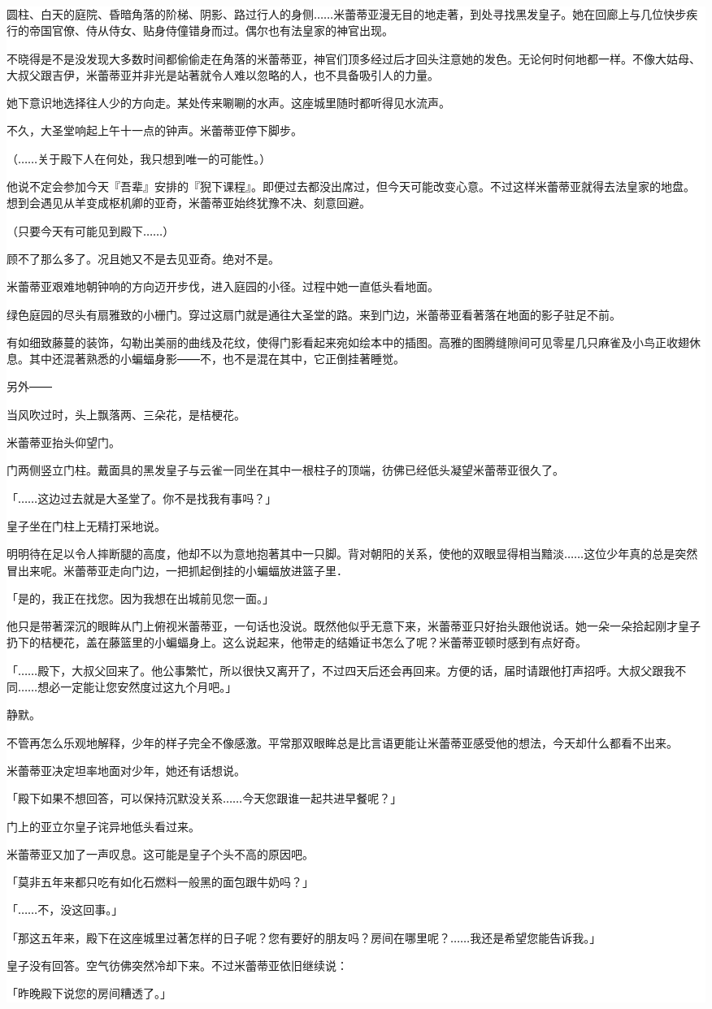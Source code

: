 圆柱、白天的庭院、昏暗角落的阶梯、阴影、路过行人的身侧……米蕾蒂亚漫无目的地走著，到处寻找黑发皇子。她在回廊上与几位快步疾行的帝国官僚、侍从侍女、贴身侍僮错身而过。偶尔也有法皇家的神官出现。

不晓得是不是没发现大多数时间都偷偷走在角落的米蕾蒂亚，神官们顶多经过后才回头注意她的发色。无论何时何地都一样。不像大姑母、大叔父跟吉伊，米蕾蒂亚并非光是站著就令人难以忽略的人，也不具备吸引人的力量。

她下意识地选择往人少的方向走。某处传来唰唰的水声。这座城里随时都听得见水流声。

不久，大圣堂响起上午十一点的钟声。米蕾蒂亚停下脚步。

（……关于殿下人在何处，我只想到唯一的可能性。）

他说不定会参加今天『吾辈』安排的『猊下课程』。即便过去都没出席过，但今天可能改变心意。不过这样米蕾蒂亚就得去法皇家的地盘。想到会遇见从羊变成枢机卿的亚奇，米蕾蒂亚始终犹豫不决、刻意回避。

（只要今天有可能见到殿下……）

顾不了那么多了。况且她又不是去见亚奇。绝对不是。

米蕾蒂亚艰难地朝钟响的方向迈开步伐，进入庭园的小径。过程中她一直低头看地面。

绿色庭园的尽头有扇雅致的小栅门。穿过这扇门就是通往大圣堂的路。来到门边，米蕾蒂亚看著落在地面的影子驻足不前。

有如细致藤蔓的装饰，勾勒出美丽的曲线及花纹，使得门影看起来宛如绘本中的插图。高雅的图腾缝隙间可见零星几只麻雀及小鸟正收翅休息。其中还混著熟悉的小蝙蝠身影——不，也不是混在其中，它正倒挂著睡觉。

另外——

当风吹过时，头上飘落两、三朵花，是桔梗花。

米蕾蒂亚抬头仰望门。

门两侧竖立门柱。戴面具的黑发皇子与云雀一同坐在其中一根柱子的顶端，彷佛已经低头凝望米蕾蒂亚很久了。

「……这边过去就是大圣堂了。你不是找我有事吗？」

皇子坐在门柱上无精打采地说。

明明待在足以令人摔断腿的高度，他却不以为意地抱著其中一只脚。背对朝阳的关系，使他的双眼显得相当黯淡……这位少年真的总是突然冒出来呢。米蕾蒂亚走向门边，一把抓起倒挂的小蝙蝠放进篮子里．

「是的，我正在找您。因为我想在出城前见您一面。」

他只是带著深沉的眼眸从门上俯视米蕾蒂亚，一句话也没说。既然他似乎无意下来，米蕾蒂亚只好抬头跟他说话。她一朵一朵拾起刚才皇子扔下的桔梗花，盖在藤篮里的小蝙蝠身上。这么说起来，他带走的结婚证书怎么了呢？米蕾蒂亚顿时感到有点好奇。

「……殿下，大叔父回来了。他公事繁忙，所以很快又离开了，不过四天后还会再回来。方便的话，届时请跟他打声招呼。大叔父跟我不同……想必一定能让您安然度过这九个月吧。」

静默。

不管再怎么乐观地解释，少年的样子完全不像感激。平常那双眼眸总是比言语更能让米蕾蒂亚感受他的想法，今天却什么都看不出来。

米蕾蒂亚决定坦率地面对少年，她还有话想说。

「殿下如果不想回答，可以保持沉默没关系……今天您跟谁一起共进早餐呢？」

门上的亚立尔皇子诧异地低头看过来。

米蕾蒂亚又加了一声叹息。这可能是皇子个头不高的原因吧。

「莫非五年来都只吃有如化石燃料一般黑的面包跟牛奶吗？」

「……不，没这回事。」

「那这五年来，殿下在这座城里过著怎样的日子呢？您有要好的朋友吗？房间在哪里呢？……我还是希望您能告诉我。」

皇子没有回答。空气彷佛突然冷却下来。不过米蕾蒂亚依旧继续说：

「昨晚殿下说您的房间糟透了。」
